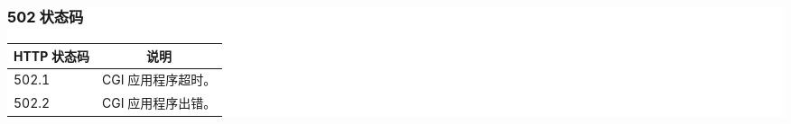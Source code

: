 <a id="502"></a>

### 502 状态码

| HTTP 状态码 | 说明               |
| ----------- | ------------------ |
| 502.1       | CGI 应用程序超时。 |
| 502.2       | CGI 应用程序出错。 |

 
 
 
